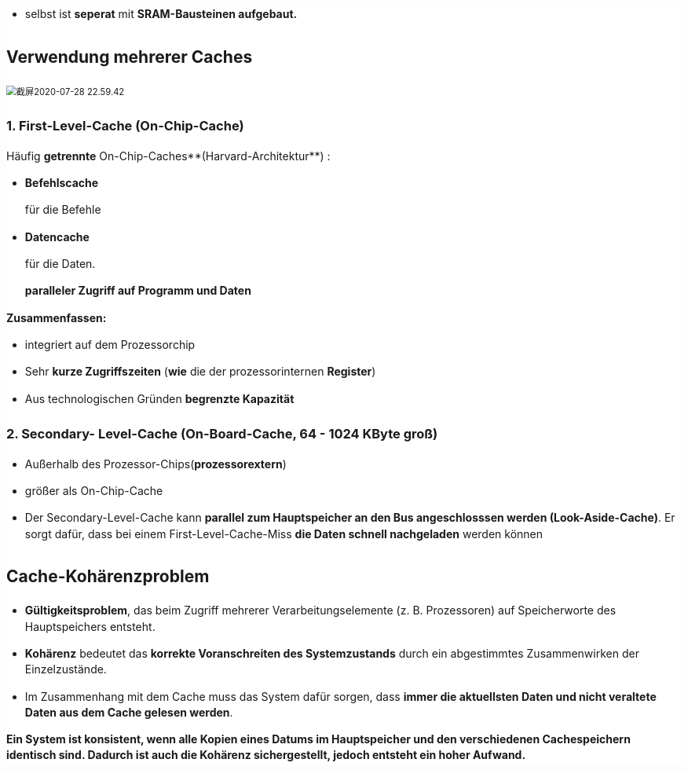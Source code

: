 - selbst ist **seperat** mit **SRAM-Bausteinen aufgebaut.**


## Verwendung mehrerer Caches

<img src="https://raw.githubusercontent.com/EckoTan0804/upic-repo/master/uPic/截屏2020-07-28 22.59.42.png" alt="截屏2020-07-28 22.59.42" style="zoom:80%;" />

### 1. First-Level-Cache (On-Chip-Cache)

Häufig **getrennte** On-Chip-Caches**(Harvard-Architektur**) : 

+ **Befehlscache** 

  für die Befehle 

+ **Datencache** 

  für die Daten.

  **paralleler Zugriff auf Programm und Daten**

**Zusammenfassen:**

+ integriert auf dem Prozessorchip 


+ Sehr **kurze Zugriffszeiten** (**wie** die der prozessorinternen **Register**)


+ Aus technologischen Gründen **begrenzte Kapazität**

### 2. Secondary- Level-Cache (On-Board-Cache, 64 - 1024 KByte groß)  


+ Außerhalb des Prozessor-Chips(**prozessorextern**)

+ größer als On-Chip-Cache

+ Der Secondary-Level-Cache kann **parallel zum Hauptspeicher an den Bus angeschlosssen werden (Look-Aside-Cache)**. Er sorgt dafür, dass bei einem First-Level-Cache-Miss **die Daten schnell nachgeladen** werden können



## Cache-Kohärenzproblem

+ **Gültigkeitsproblem**, das beim Zugriff mehrerer Verarbeitungselemente (z. B. Prozessoren) auf Speicherworte des Hauptspeichers entsteht.

+ **Kohärenz** bedeutet das **korrekte Voranschreiten des Systemzustands** durch ein abgestimmtes Zusammenwirken der Einzelzustände.

+ Im Zusammenhang mit dem Cache muss das System dafür sorgen, dass **immer die aktuellsten Daten und nicht veraltete Daten aus dem Cache gelesen werden**.

**Ein System ist konsistent, wenn alle Kopien eines Datums im Hauptspeicher und den verschiedenen Cachespeichern identisch sind. Dadurch ist auch die Kohärenz sichergestellt, jedoch entsteht ein hoher Aufwand.**
